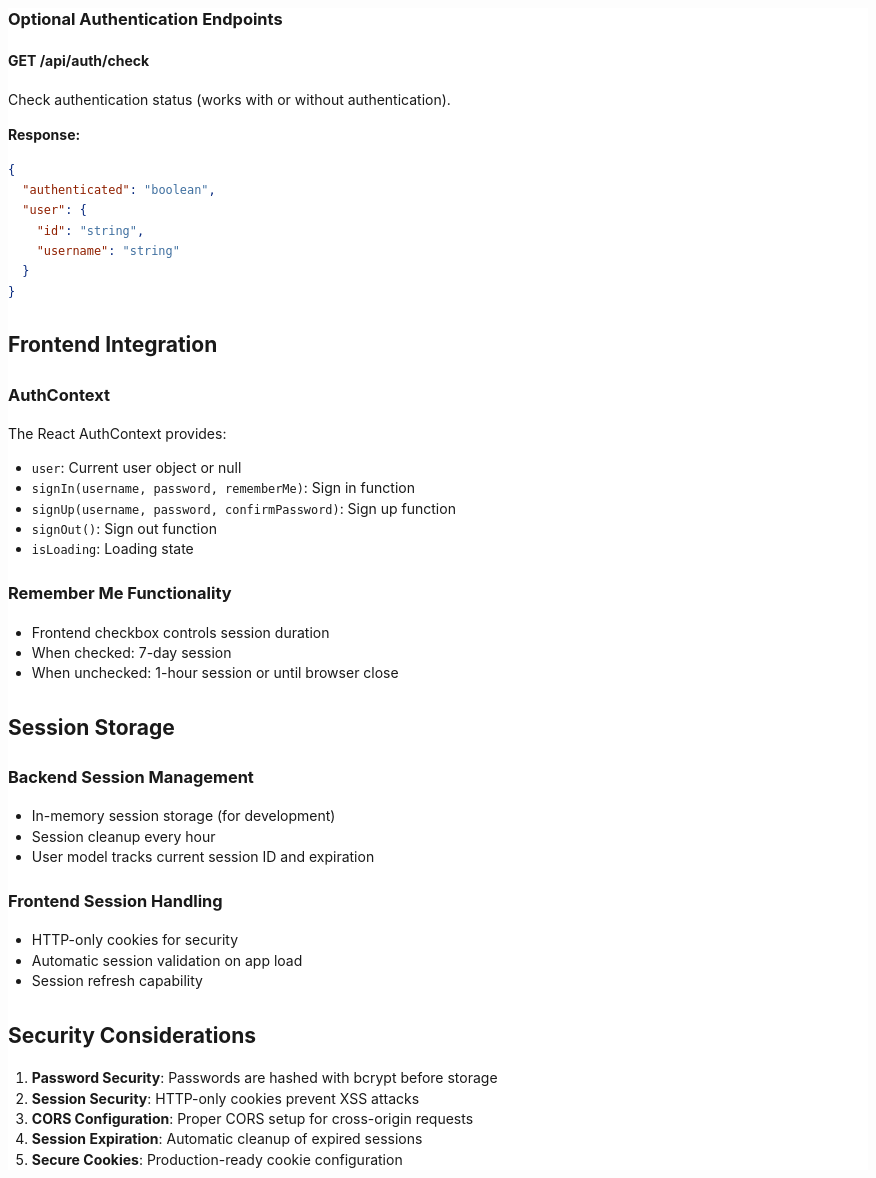 ### Optional Authentication Endpoints

#### GET /api/auth/check
Check authentication status (works with or without authentication).

**Response:**
```json
{
  "authenticated": "boolean",
  "user": {
    "id": "string",
    "username": "string"
  }
}
```

## Frontend Integration

### AuthContext
The React AuthContext provides:
- `user`: Current user object or null
- `signIn(username, password, rememberMe)`: Sign in function
- `signUp(username, password, confirmPassword)`: Sign up function
- `signOut()`: Sign out function
- `isLoading`: Loading state

### Remember Me Functionality
- Frontend checkbox controls session duration
- When checked: 7-day session
- When unchecked: 1-hour session or until browser close

## Session Storage

### Backend Session Management
- In-memory session storage (for development)
- Session cleanup every hour
- User model tracks current session ID and expiration

### Frontend Session Handling
- HTTP-only cookies for security
- Automatic session validation on app load
- Session refresh capability

## Security Considerations

1. **Password Security**: Passwords are hashed with bcrypt before storage
2. **Session Security**: HTTP-only cookies prevent XSS attacks
3. **CORS Configuration**: Proper CORS setup for cross-origin requests
4. **Session Expiration**: Automatic cleanup of expired sessions
5. **Secure Cookies**: Production-ready cookie configuration

